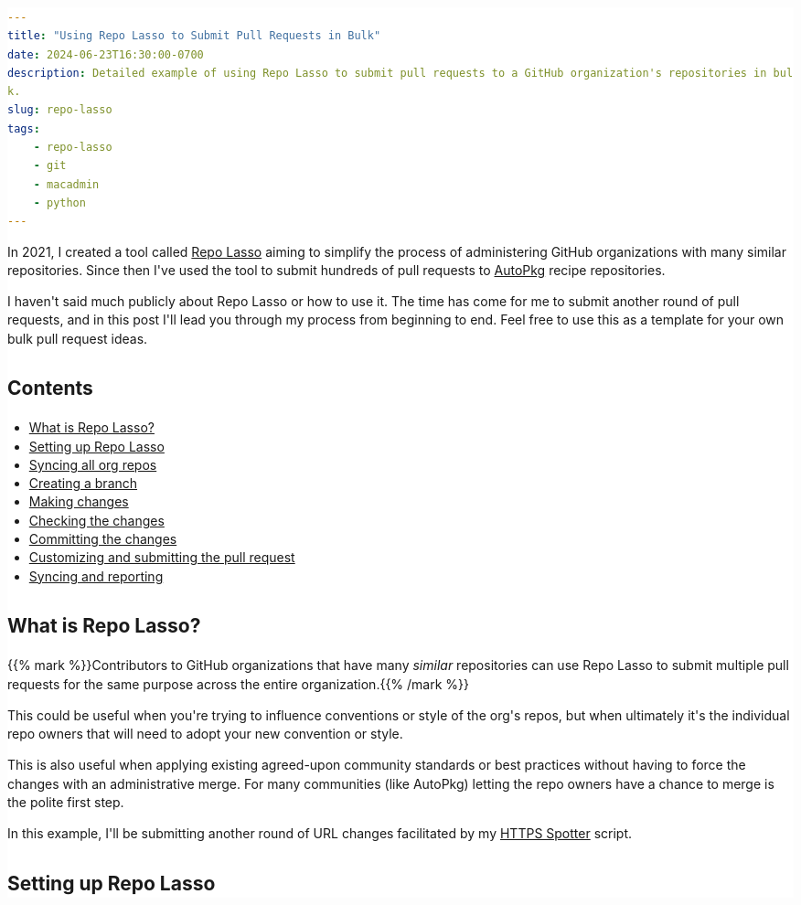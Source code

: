 ```yaml
---
title: "Using Repo Lasso to Submit Pull Requests in Bulk"
date: 2024-06-23T16:30:00-0700
description: Detailed example of using Repo Lasso to submit pull requests to a GitHub organization's repositories in bulk.
slug: repo-lasso
tags:
    - repo-lasso
    - git
    - macadmin
    - python
---
```


In 2021, I created a tool called [Repo Lasso](https://github.com/homebysix/repo-lasso) aiming to simplify the process of administering GitHub organizations with many similar repositories. Since then I've used the tool to submit hundreds of pull requests to [AutoPkg](https://github.com/autopkg/) recipe repositories.

I haven't said much publicly about Repo Lasso or how to use it. The time has come for me to submit another round of pull requests, and in this post I'll lead you through my process from beginning to end. Feel free to use this as a template for your own bulk pull request ideas.

## Contents  

- [What is Repo Lasso?](#what-is-repo-lasso)
- [Setting up Repo Lasso](#setting-up-repo-lasso)
- [Syncing all org repos](#syncing-all-org-repos)
- [Creating a branch](#creating-a-branch)
- [Making changes](#making-changes)
- [Checking the changes](#checking-the-changes)
- [Committing the changes](#committing-the-changes)
- [Customizing and submitting the pull request](#customizing-and-submitting-the-pull-request)
- [Syncing and reporting](#syncing-and-reporting)

## What is Repo Lasso?

{{% mark %}}Contributors to GitHub organizations that have many *similar* repositories can use Repo Lasso to submit multiple pull requests for the same purpose across the entire organization.{{% /mark %}}

This could be useful when you're trying to influence conventions or style of the org's repos, but when ultimately it's the individual repo owners that will need to adopt your new convention or style.

This is also useful when applying existing agreed-upon community standards or best practices without having to force the changes with an administrative merge. For many communities (like AutoPkg) letting the repo owners have a chance to merge is the polite first step.

In this example, I'll be submitting another round of URL changes facilitated by my [HTTPS Spotter](https://www.elliotjordan.com/posts/autopkg-https/) script.

## Setting up Repo Lasso
